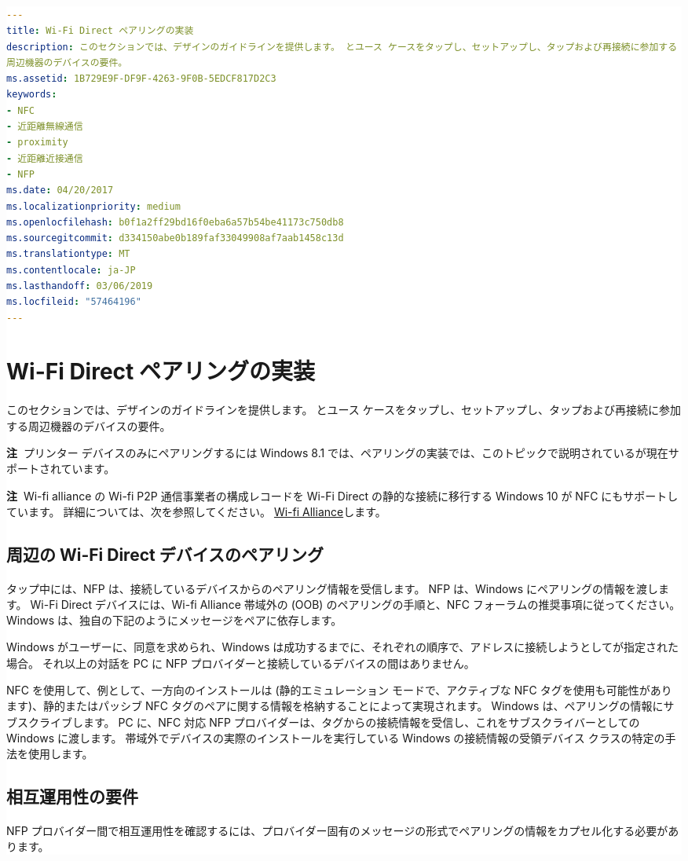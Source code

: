 ```yaml
---
title: Wi-Fi Direct ペアリングの実装
description: このセクションでは、デザインのガイドラインを提供します。 とユース ケースをタップし、セットアップし、タップおよび再接続に参加する周辺機器のデバイスの要件。
ms.assetid: 1B729E9F-DF9F-4263-9F0B-5EDCF817D2C3
keywords:
- NFC
- 近距離無線通信
- proximity
- 近距離近接通信
- NFP
ms.date: 04/20/2017
ms.localizationpriority: medium
ms.openlocfilehash: b0f1a2ff29bd16f0eba6a57b54be41173c750db8
ms.sourcegitcommit: d334150abe0b189faf33049908af7aab1458c13d
ms.translationtype: MT
ms.contentlocale: ja-JP
ms.lasthandoff: 03/06/2019
ms.locfileid: "57464196"
---
```

# <a name="wi-fi-direct-pairing-implementation"></a>Wi-Fi Direct ペアリングの実装


このセクションでは、デザインのガイドラインを提供します。 とユース ケースをタップし、セットアップし、タップおよび再接続に参加する周辺機器のデバイスの要件。

**注**  プリンター デバイスのみにペアリングするには Windows 8.1 では、ペアリングの実装では、このトピックで説明されているが現在サポートされています。

 

**注**  Wi-fi alliance の Wi-fi P2P 通信事業者の構成レコードを Wi-Fi Direct の静的な接続に移行する Windows 10 が NFC にもサポートしています。 詳細については、次を参照してください。 [Wi-fi Alliance](http://www.wi-fi.org)します。

 

## <a name="peripheral-wi-fi-direct-device-pairing"></a>周辺の Wi-Fi Direct デバイスのペアリング


タップ中には、NFP は、接続しているデバイスからのペアリング情報を受信します。 NFP は、Windows にペアリングの情報を渡します。 Wi-Fi Direct デバイスには、Wi-fi Alliance 帯域外の (OOB) のペアリングの手順と、NFC フォーラムの推奨事項に従ってください。 Windows は、独自の下記のようにメッセージをペアに依存します。

Windows がユーザーに、同意を求められ、Windows は成功するまでに、それぞれの順序で、アドレスに接続しようとしてが指定された場合。 それ以上の対話を PC に NFP プロバイダーと接続しているデバイスの間はありません。

NFC を使用して、例として、一方向のインストールは (静的エミュレーション モードで、アクティブな NFC タグを使用も可能性があります)、静的またはパッシブ NFC タグのペアに関する情報を格納することによって実現されます。 Windows は、ペアリングの情報にサブスクライブします。 PC に、NFC 対応 NFP プロバイダーは、タグからの接続情報を受信し、これをサブスクライバーとしての Windows に渡します。 帯域外でデバイスの実際のインストールを実行している Windows の接続情報の受領デバイス クラスの特定の手法を使用します。

## <a name="interoperability-requirements"></a>相互運用性の要件


NFP プロバイダー間で相互運用性を確認するには、プロバイダー固有のメッセージの形式でペアリングの情報をカプセル化する必要があります。

